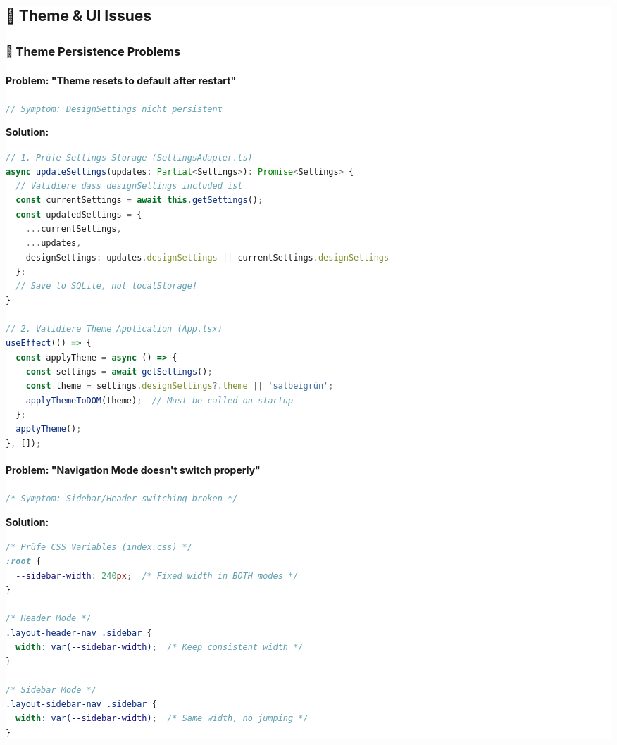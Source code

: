 
## 🎨 **Theme & UI Issues**

### **🎨 Theme Persistence Problems**

#### **Problem: "Theme resets to default after restart"**
```typescript
// Symptom: DesignSettings nicht persistent
```

**Solution:**
```typescript
// 1. Prüfe Settings Storage (SettingsAdapter.ts)
async updateSettings(updates: Partial<Settings>): Promise<Settings> {
  // Validiere dass designSettings included ist
  const currentSettings = await this.getSettings();
  const updatedSettings = {
    ...currentSettings,
    ...updates,
    designSettings: updates.designSettings || currentSettings.designSettings
  };
  // Save to SQLite, not localStorage!
}

// 2. Validiere Theme Application (App.tsx)
useEffect(() => {
  const applyTheme = async () => {
    const settings = await getSettings();
    const theme = settings.designSettings?.theme || 'salbeigrün';
    applyThemeToDOM(theme);  // Must be called on startup
  };
  applyTheme();
}, []);
```

#### **Problem: "Navigation Mode doesn't switch properly"**
```css
/* Symptom: Sidebar/Header switching broken */
```

**Solution:**
```css
/* Prüfe CSS Variables (index.css) */
:root {
  --sidebar-width: 240px;  /* Fixed width in BOTH modes */
}

/* Header Mode */
.layout-header-nav .sidebar {
  width: var(--sidebar-width);  /* Keep consistent width */
}

/* Sidebar Mode */  
.layout-sidebar-nav .sidebar {
  width: var(--sidebar-width);  /* Same width, no jumping */
}
```
